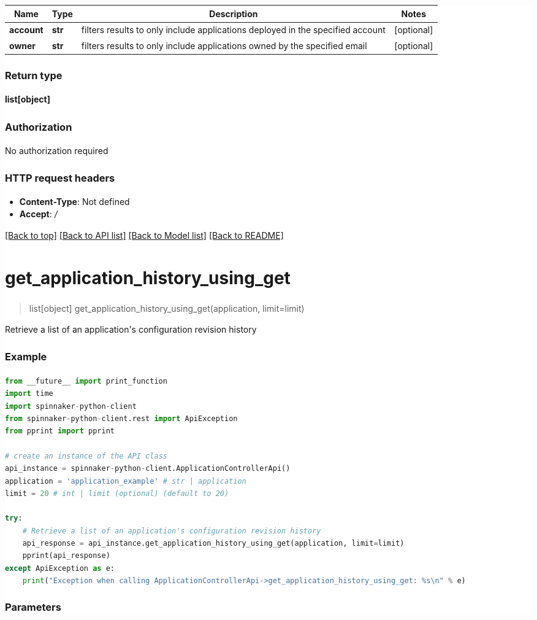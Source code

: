 Name | Type | Description  | Notes
------------- | ------------- | ------------- | -------------
 **account** | **str**| filters results to only include applications deployed in the specified account | [optional] 
 **owner** | **str**| filters results to only include applications owned by the specified email | [optional] 

### Return type

**list[object]**

### Authorization

No authorization required

### HTTP request headers

 - **Content-Type**: Not defined
 - **Accept**: */*

[[Back to top]](#) [[Back to API list]](../README.md#documentation-for-api-endpoints) [[Back to Model list]](../README.md#documentation-for-models) [[Back to README]](../README.md)

# **get_application_history_using_get**
> list[object] get_application_history_using_get(application, limit=limit)

Retrieve a list of an application's configuration revision history

### Example
```python
from __future__ import print_function
import time
import spinnaker-python-client
from spinnaker-python-client.rest import ApiException
from pprint import pprint

# create an instance of the API class
api_instance = spinnaker-python-client.ApplicationControllerApi()
application = 'application_example' # str | application
limit = 20 # int | limit (optional) (default to 20)

try:
    # Retrieve a list of an application's configuration revision history
    api_response = api_instance.get_application_history_using_get(application, limit=limit)
    pprint(api_response)
except ApiException as e:
    print("Exception when calling ApplicationControllerApi->get_application_history_using_get: %s\n" % e)
```

### Parameters
